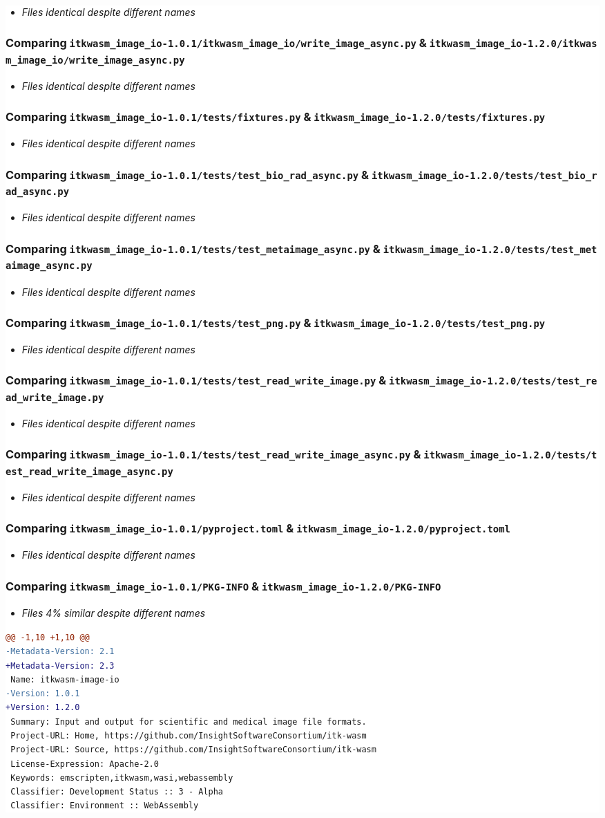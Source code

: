  * *Files identical despite different names*

### Comparing `itkwasm_image_io-1.0.1/itkwasm_image_io/write_image_async.py` & `itkwasm_image_io-1.2.0/itkwasm_image_io/write_image_async.py`

 * *Files identical despite different names*

### Comparing `itkwasm_image_io-1.0.1/tests/fixtures.py` & `itkwasm_image_io-1.2.0/tests/fixtures.py`

 * *Files identical despite different names*

### Comparing `itkwasm_image_io-1.0.1/tests/test_bio_rad_async.py` & `itkwasm_image_io-1.2.0/tests/test_bio_rad_async.py`

 * *Files identical despite different names*

### Comparing `itkwasm_image_io-1.0.1/tests/test_metaimage_async.py` & `itkwasm_image_io-1.2.0/tests/test_metaimage_async.py`

 * *Files identical despite different names*

### Comparing `itkwasm_image_io-1.0.1/tests/test_png.py` & `itkwasm_image_io-1.2.0/tests/test_png.py`

 * *Files identical despite different names*

### Comparing `itkwasm_image_io-1.0.1/tests/test_read_write_image.py` & `itkwasm_image_io-1.2.0/tests/test_read_write_image.py`

 * *Files identical despite different names*

### Comparing `itkwasm_image_io-1.0.1/tests/test_read_write_image_async.py` & `itkwasm_image_io-1.2.0/tests/test_read_write_image_async.py`

 * *Files identical despite different names*

### Comparing `itkwasm_image_io-1.0.1/pyproject.toml` & `itkwasm_image_io-1.2.0/pyproject.toml`

 * *Files identical despite different names*

### Comparing `itkwasm_image_io-1.0.1/PKG-INFO` & `itkwasm_image_io-1.2.0/PKG-INFO`

 * *Files 4% similar despite different names*

```diff
@@ -1,10 +1,10 @@
-Metadata-Version: 2.1
+Metadata-Version: 2.3
 Name: itkwasm-image-io
-Version: 1.0.1
+Version: 1.2.0
 Summary: Input and output for scientific and medical image file formats.
 Project-URL: Home, https://github.com/InsightSoftwareConsortium/itk-wasm
 Project-URL: Source, https://github.com/InsightSoftwareConsortium/itk-wasm
 License-Expression: Apache-2.0
 Keywords: emscripten,itkwasm,wasi,webassembly
 Classifier: Development Status :: 3 - Alpha
 Classifier: Environment :: WebAssembly
```